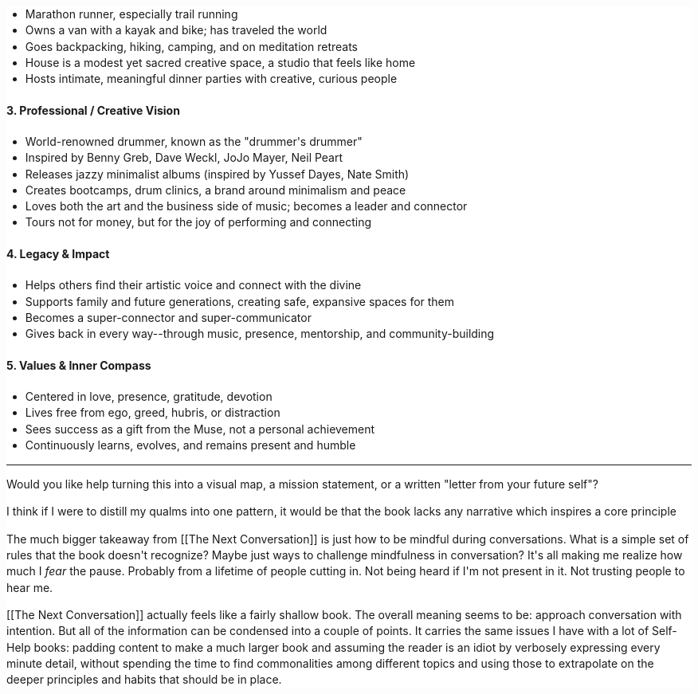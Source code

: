 - Marathon runner, especially trail running
- Owns a van with a kayak and bike; has traveled the world
- Goes backpacking, hiking, camping, and on meditation retreats
- House is a modest yet sacred creative space, a studio that feels like home
- Hosts intimate, meaningful dinner parties with creative, curious people

  

#### 3. Professional / Creative Vision

- World-renowned drummer, known as the "drummer's drummer"
- Inspired by Benny Greb, Dave Weckl, JoJo Mayer, Neil Peart
- Releases jazzy minimalist albums (inspired by Yussef Dayes, Nate Smith)
- Creates bootcamps, drum clinics, a brand around minimalism and peace
- Loves both the art and the business side of music; becomes a leader and
  connector
- Tours not for money, but for the joy of performing and connecting

  

#### 4. Legacy & Impact

- Helps others find their artistic voice and connect with the divine
- Supports family and future generations, creating safe, expansive spaces for
  them
- Becomes a super-connector and super-communicator
- Gives back in every way--through music, presence, mentorship, and
  community-building

  

#### 5. Values & Inner Compass

- Centered in love, presence, gratitude, devotion
- Lives free from ego, greed, hubris, or distraction
- Sees success as a gift from the Muse, not a personal achievement
- Continuously learns, evolves, and remains present and humble
* * *

Would you like help turning this into a visual map, a mission statement, or a
written "letter from your future self"?

I think if I were to distill my qualms into one pattern, it would be that the
book lacks any narrative which inspires a core principle

The much bigger takeaway from [[The Next Conversation]] is just how to be
mindful during conversations. What is a simple set of rules that the book
doesn't recognize? Maybe just ways to challenge mindfulness in conversation?
It's all making me realize how much I *fear* the pause. Probably from a
lifetime of people cutting in. Not being heard if I'm not present in it. Not
trusting people to hear me.

[[The Next Conversation]] actually feels like a fairly shallow book. The
overall meaning seems to be: approach conversation with intention. But all of
the information can be condensed into a couple of points. It carries the same
issues I have with a lot of Self-Help books: padding content to make a much
larger book and assuming the reader is an idiot by verbosely expressing every
minute detail, without spending the time to find commonalities among different
topics and using those to extrapolate on the deeper principles and habits that
should be in place. 
